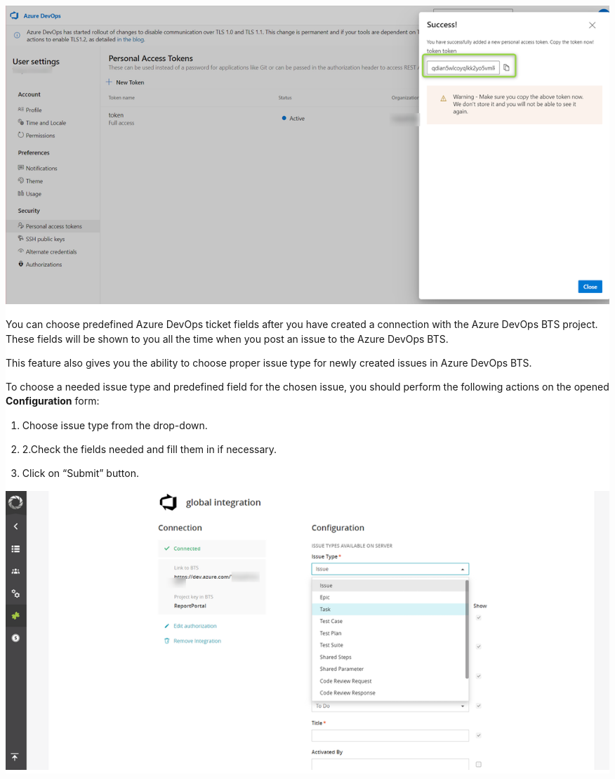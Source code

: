 ![ImageName](img/azure-dev-ops/azure-devops6.png)

You can choose predefined Azure DevOps ticket fields after you have created a connection with the Azure DevOps BTS project. These fields will be shown to you all the time when you post an issue to the Azure DevOps BTS.

This feature also gives you the ability to choose proper issue type for newly created issues in Azure DevOps BTS.

To choose a needed issue type and predefined field for the chosen issue, you should perform the following actions on the opened **Configuration** form:

1. Choose issue type from the drop-down.

2. 2.Check the fields needed and fill them in if necessary.

3. Click on “Submit” button.

![ImageName](img/azure-dev-ops/azure-devops7.png)

